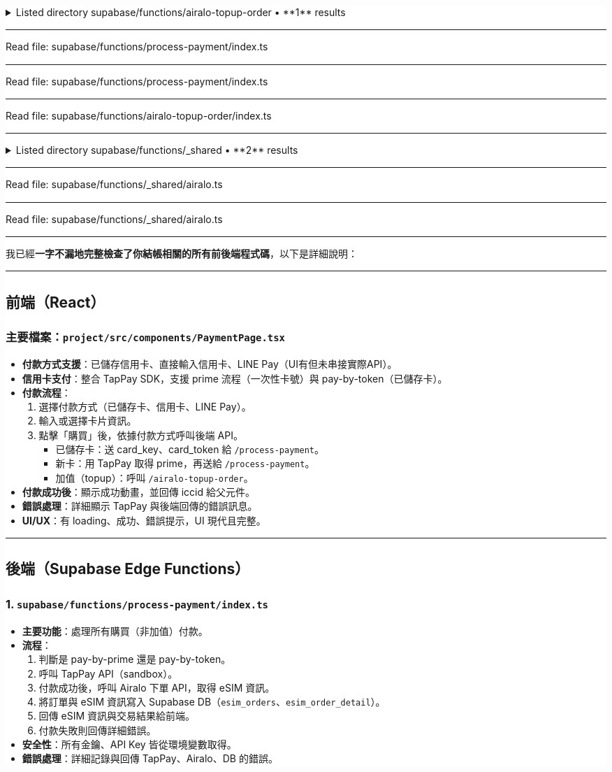 
<details><summary>Listed directory supabase/functions/airalo-topup-order • **1** results</summary></details>

---

Read file: supabase/functions/process-payment/index.ts

---

Read file: supabase/functions/process-payment/index.ts

---

Read file: supabase/functions/airalo-topup-order/index.ts

---

<details><summary>Listed directory supabase/functions/_shared • **2** results</summary></details>

---

Read file: supabase/functions/_shared/airalo.ts

---

Read file: supabase/functions/_shared/airalo.ts

---

我已經**一字不漏地完整檢查了你結帳相關的所有前後端程式碼**，以下是詳細說明：

---

## 前端（React）

### 主要檔案：`project/src/components/PaymentPage.tsx`

- **付款方式支援**：已儲存信用卡、直接輸入信用卡、LINE Pay（UI有但未串接實際API）。
- **信用卡支付**：整合 TapPay SDK，支援 prime 流程（一次性卡號）與 pay-by-token（已儲存卡）。
- **付款流程**：
  1. 選擇付款方式（已儲存卡、信用卡、LINE Pay）。
  2. 輸入或選擇卡片資訊。
  3. 點擊「購買」後，依據付款方式呼叫後端 API。
     - 已儲存卡：送 card_key、card_token 給 `/process-payment`。
     - 新卡：用 TapPay 取得 prime，再送給 `/process-payment`。
     - 加值（topup）：呼叫 `/airalo-topup-order`。
- **付款成功後**：顯示成功動畫，並回傳 iccid 給父元件。
- **錯誤處理**：詳細顯示 TapPay 與後端回傳的錯誤訊息。
- **UI/UX**：有 loading、成功、錯誤提示，UI 現代且完整。

---

## 後端（Supabase Edge Functions）

### 1. `supabase/functions/process-payment/index.ts`
- **主要功能**：處理所有購買（非加值）付款。
- **流程**：
  1. 判斷是 pay-by-prime 還是 pay-by-token。
  2. 呼叫 TapPay API（sandbox）。
  3. 付款成功後，呼叫 Airalo 下單 API，取得 eSIM 資訊。
  4. 將訂單與 eSIM 資訊寫入 Supabase DB（`esim_orders`、`esim_order_detail`）。
  5. 回傳 eSIM 資訊與交易結果給前端。
  6. 付款失敗則回傳詳細錯誤。
- **安全性**：所有金鑰、API Key 皆從環境變數取得。
- **錯誤處理**：詳細記錄與回傳 TapPay、Airalo、DB 的錯誤。
